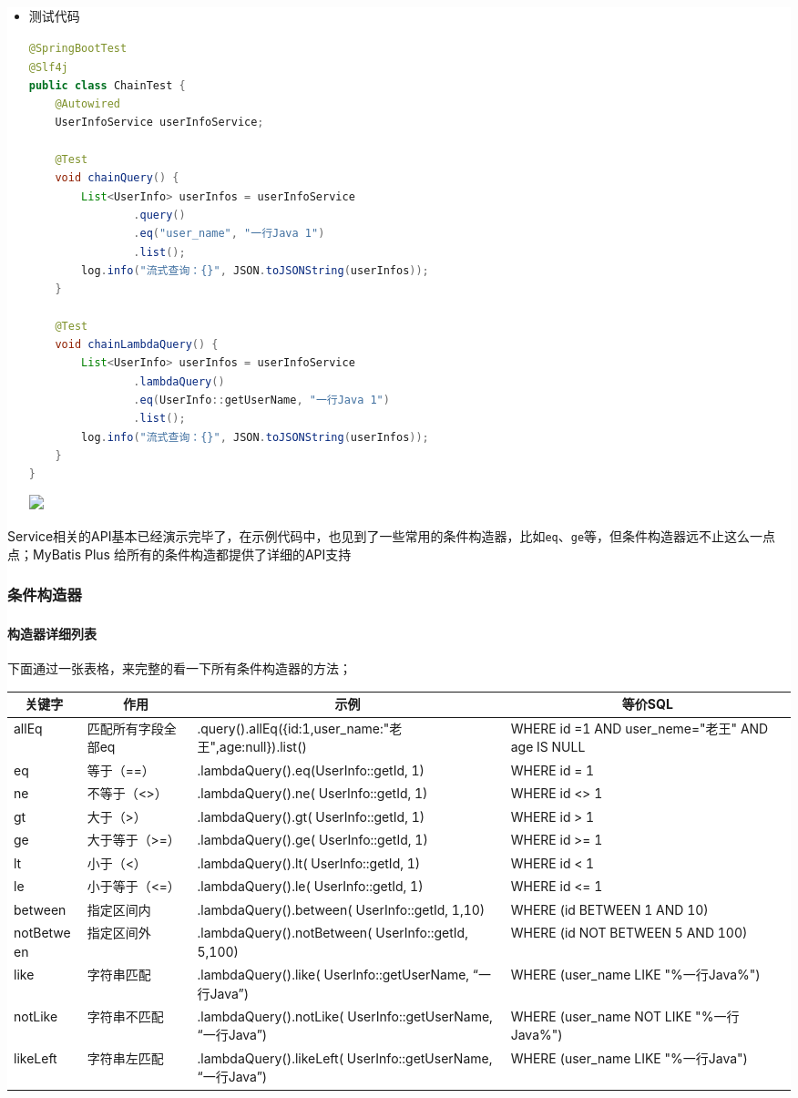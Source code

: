 - 测试代码

  ```java
  @SpringBootTest
  @Slf4j
  public class ChainTest {
      @Autowired
      UserInfoService userInfoService;
  
      @Test
      void chainQuery() {
          List<UserInfo> userInfos = userInfoService
                  .query()
                  .eq("user_name", "一行Java 1")
                  .list();
          log.info("流式查询：{}", JSON.toJSONString(userInfos));
      }
  
      @Test
      void chainLambdaQuery() {
          List<UserInfo> userInfos = userInfoService
                  .lambdaQuery()
                  .eq(UserInfo::getUserName, "一行Java 1")
                  .list();
          log.info("流式查询：{}", JSON.toJSONString(userInfos));
      }
  }
  ```

  ![](https://cdn.jsdelivr.net/gh/mbb2100/picgo_imgs/image-20211128220520313.png)



Service相关的API基本已经演示完毕了，在示例代码中，也见到了一些常用的条件构造器，比如`eq`、`ge`等，但条件构造器远不止这么一点点；MyBatis Plus 给所有的条件构造都提供了详细的API支持



### 条件构造器

#### 构造器详细列表

下面通过一张表格，来完整的看一下所有条件构造器的方法；

| 关键字      | 作用               | 示例                                                         | 等价SQL                                                      |
| ----------- | ------------------ | ------------------------------------------------------------ | ------------------------------------------------------------ |
| allEq       | 匹配所有字段全部eq | .query().allEq({id:1,user_name:"老王",age:null}).list()      | WHERE id =1 AND user_neme="老王" AND age IS NULL             |
| eq          | 等于（==）         | .lambdaQuery().eq(UserInfo::getId, 1)                        | WHERE id = 1                                                 |
| ne          | 不等于（<>）       | .lambdaQuery().ne( UserInfo::getId, 1)                       | WHERE id <> 1                                                |
| gt          | 大于（>）          | .lambdaQuery().gt( UserInfo::getId, 1)                       | WHERE id > 1                                                 |
| ge          | 大于等于（>=）     | .lambdaQuery().ge( UserInfo::getId, 1)                       | WHERE id >= 1                                                |
| lt          | 小于（<）          | .lambdaQuery().lt( UserInfo::getId, 1)                       | WHERE id < 1                                                 |
| le          | 小于等于（<=）     | .lambdaQuery().le( UserInfo::getId, 1)                       | WHERE id <= 1                                                |
| between     | 指定区间内         | .lambdaQuery().between( UserInfo::getId, 1,10)               | WHERE (id BETWEEN 1 AND 10)                                  |
| notBetween  | 指定区间外         | .lambdaQuery().notBetween( UserInfo::getId, 5,100)           | WHERE (id NOT BETWEEN 5 AND 100)                             |
| like        | 字符串匹配         | .lambdaQuery().like( UserInfo::getUserName, “一行Java”)      | WHERE (user_name LIKE "%一行Java%")                          |
| notLike     | 字符串不匹配       | .lambdaQuery().notLike( UserInfo::getUserName, “一行Java”)   | WHERE (user_name NOT LIKE "%一行Java%")                      |
| likeLeft    | 字符串左匹配       | .lambdaQuery().likeLeft( UserInfo::getUserName, “一行Java”)  | WHERE (user_name LIKE "%一行Java")                           |
